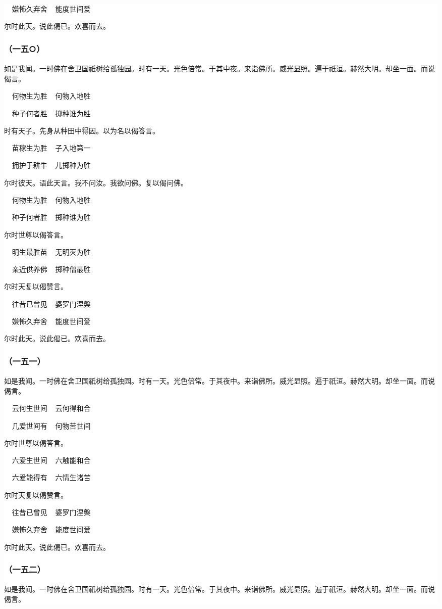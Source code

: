 &nbsp;&nbsp;&nbsp;&nbsp;嫌怖久弃舍&nbsp;&nbsp;&nbsp;&nbsp;能度世间爱

尔时此天。说此偈已。欢喜而去。

### （一五○）<a name="150"></a>

如是我闻。一时佛在舍卫国祇树给孤独园。时有一天。光色倍常。于其中夜。来诣佛所。威光显照。遍于祇洹。赫然大明。却坐一面。而说偈言。

&nbsp;&nbsp;&nbsp;&nbsp;何物生为胜&nbsp;&nbsp;&nbsp;&nbsp;何物入地胜

&nbsp;&nbsp;&nbsp;&nbsp;种子何者胜&nbsp;&nbsp;&nbsp;&nbsp;掷种谁为胜

时有天子。先身从种田中得因。以为名以偈答言。

&nbsp;&nbsp;&nbsp;&nbsp;苗稼生为胜&nbsp;&nbsp;&nbsp;&nbsp;子入地第一

&nbsp;&nbsp;&nbsp;&nbsp;拥护于耕牛&nbsp;&nbsp;&nbsp;&nbsp;儿掷种为胜

尔时彼天。语此天言。我不问汝。我欲问佛。复以偈问佛。

&nbsp;&nbsp;&nbsp;&nbsp;何物生为胜&nbsp;&nbsp;&nbsp;&nbsp;何物入地胜

&nbsp;&nbsp;&nbsp;&nbsp;种子何者胜&nbsp;&nbsp;&nbsp;&nbsp;掷种谁为胜

尔时世尊以偈答言。

&nbsp;&nbsp;&nbsp;&nbsp;明生最胜苗&nbsp;&nbsp;&nbsp;&nbsp;无明灭为胜

&nbsp;&nbsp;&nbsp;&nbsp;亲近供养佛&nbsp;&nbsp;&nbsp;&nbsp;掷种僧最胜

尔时天复以偈赞言。

&nbsp;&nbsp;&nbsp;&nbsp;往昔已曾见&nbsp;&nbsp;&nbsp;&nbsp;婆罗门涅槃

&nbsp;&nbsp;&nbsp;&nbsp;嫌怖久弃舍&nbsp;&nbsp;&nbsp;&nbsp;能度世间爱

尔时此天。说此偈已。欢喜而去。

### （一五一）<a name="151"></a>

如是我闻。一时佛在舍卫国祇树给孤独园。时有一天。光色倍常。于其夜中。来诣佛所。威光显照。遍于祇洹。赫然大明。却坐一面。而说偈言。

&nbsp;&nbsp;&nbsp;&nbsp;云何生世间&nbsp;&nbsp;&nbsp;&nbsp;云何得和合

&nbsp;&nbsp;&nbsp;&nbsp;几爱世间有&nbsp;&nbsp;&nbsp;&nbsp;何物苦世间

尔时世尊以偈答言。

&nbsp;&nbsp;&nbsp;&nbsp;六爱生世间&nbsp;&nbsp;&nbsp;&nbsp;六触能和合

&nbsp;&nbsp;&nbsp;&nbsp;六爱能得有&nbsp;&nbsp;&nbsp;&nbsp;六情生诸苦

尔时天复以偈赞言。

&nbsp;&nbsp;&nbsp;&nbsp;往昔已曾见&nbsp;&nbsp;&nbsp;&nbsp;婆罗门涅槃

&nbsp;&nbsp;&nbsp;&nbsp;嫌怖久弃舍&nbsp;&nbsp;&nbsp;&nbsp;能度世间爱

尔时此天。说此偈已。欢喜而去。

### （一五二）<a name="152"></a>

如是我闻。一时佛在舍卫国祇树给孤独园。时有一天。光色倍常。于其夜中。来诣佛所。威光显照。遍于祇洹。赫然大明。却坐一面。而说偈言。

